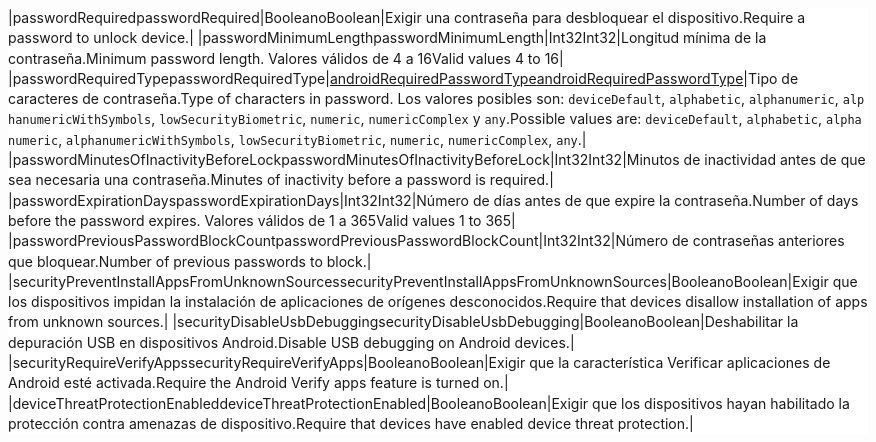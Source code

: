 |<span data-ttu-id="a0f3d-153">passwordRequired</span><span class="sxs-lookup"><span data-stu-id="a0f3d-153">passwordRequired</span></span>|<span data-ttu-id="a0f3d-154">Booleano</span><span class="sxs-lookup"><span data-stu-id="a0f3d-154">Boolean</span></span>|<span data-ttu-id="a0f3d-155">Exigir una contraseña para desbloquear el dispositivo.</span><span class="sxs-lookup"><span data-stu-id="a0f3d-155">Require a password to unlock device.</span></span>|
|<span data-ttu-id="a0f3d-156">passwordMinimumLength</span><span class="sxs-lookup"><span data-stu-id="a0f3d-156">passwordMinimumLength</span></span>|<span data-ttu-id="a0f3d-157">Int32</span><span class="sxs-lookup"><span data-stu-id="a0f3d-157">Int32</span></span>|<span data-ttu-id="a0f3d-158">Longitud mínima de la contraseña.</span><span class="sxs-lookup"><span data-stu-id="a0f3d-158">Minimum password length.</span></span> <span data-ttu-id="a0f3d-159">Valores válidos de 4 a 16</span><span class="sxs-lookup"><span data-stu-id="a0f3d-159">Valid values 4 to 16</span></span>|
|<span data-ttu-id="a0f3d-160">passwordRequiredType</span><span class="sxs-lookup"><span data-stu-id="a0f3d-160">passwordRequiredType</span></span>|[<span data-ttu-id="a0f3d-161">androidRequiredPasswordType</span><span class="sxs-lookup"><span data-stu-id="a0f3d-161">androidRequiredPasswordType</span></span>](../resources/intune_deviceconfig_androidrequiredpasswordtype.md)|<span data-ttu-id="a0f3d-162">Tipo de caracteres de contraseña.</span><span class="sxs-lookup"><span data-stu-id="a0f3d-162">Type of characters in password.</span></span> <span data-ttu-id="a0f3d-163">Los valores posibles son: `deviceDefault`, `alphabetic`, `alphanumeric`, `alphanumericWithSymbols`, `lowSecurityBiometric`, `numeric`, `numericComplex` y `any`.</span><span class="sxs-lookup"><span data-stu-id="a0f3d-163">Possible values are: `deviceDefault`, `alphabetic`, `alphanumeric`, `alphanumericWithSymbols`, `lowSecurityBiometric`, `numeric`, `numericComplex`, `any`.</span></span>|
|<span data-ttu-id="a0f3d-164">passwordMinutesOfInactivityBeforeLock</span><span class="sxs-lookup"><span data-stu-id="a0f3d-164">passwordMinutesOfInactivityBeforeLock</span></span>|<span data-ttu-id="a0f3d-165">Int32</span><span class="sxs-lookup"><span data-stu-id="a0f3d-165">Int32</span></span>|<span data-ttu-id="a0f3d-166">Minutos de inactividad antes de que sea necesaria una contraseña.</span><span class="sxs-lookup"><span data-stu-id="a0f3d-166">Minutes of inactivity before a password is required.</span></span>|
|<span data-ttu-id="a0f3d-167">passwordExpirationDays</span><span class="sxs-lookup"><span data-stu-id="a0f3d-167">passwordExpirationDays</span></span>|<span data-ttu-id="a0f3d-168">Int32</span><span class="sxs-lookup"><span data-stu-id="a0f3d-168">Int32</span></span>|<span data-ttu-id="a0f3d-169">Número de días antes de que expire la contraseña.</span><span class="sxs-lookup"><span data-stu-id="a0f3d-169">Number of days before the password expires.</span></span> <span data-ttu-id="a0f3d-170">Valores válidos de 1 a 365</span><span class="sxs-lookup"><span data-stu-id="a0f3d-170">Valid values 1 to 365</span></span>|
|<span data-ttu-id="a0f3d-171">passwordPreviousPasswordBlockCount</span><span class="sxs-lookup"><span data-stu-id="a0f3d-171">passwordPreviousPasswordBlockCount</span></span>|<span data-ttu-id="a0f3d-172">Int32</span><span class="sxs-lookup"><span data-stu-id="a0f3d-172">Int32</span></span>|<span data-ttu-id="a0f3d-173">Número de contraseñas anteriores que bloquear.</span><span class="sxs-lookup"><span data-stu-id="a0f3d-173">Number of previous passwords to block.</span></span>|
|<span data-ttu-id="a0f3d-174">securityPreventInstallAppsFromUnknownSources</span><span class="sxs-lookup"><span data-stu-id="a0f3d-174">securityPreventInstallAppsFromUnknownSources</span></span>|<span data-ttu-id="a0f3d-175">Booleano</span><span class="sxs-lookup"><span data-stu-id="a0f3d-175">Boolean</span></span>|<span data-ttu-id="a0f3d-176">Exigir que los dispositivos impidan la instalación de aplicaciones de orígenes desconocidos.</span><span class="sxs-lookup"><span data-stu-id="a0f3d-176">Require that devices disallow installation of apps from unknown sources.</span></span>|
|<span data-ttu-id="a0f3d-177">securityDisableUsbDebugging</span><span class="sxs-lookup"><span data-stu-id="a0f3d-177">securityDisableUsbDebugging</span></span>|<span data-ttu-id="a0f3d-178">Booleano</span><span class="sxs-lookup"><span data-stu-id="a0f3d-178">Boolean</span></span>|<span data-ttu-id="a0f3d-179">Deshabilitar la depuración USB en dispositivos Android.</span><span class="sxs-lookup"><span data-stu-id="a0f3d-179">Disable USB debugging on Android devices.</span></span>|
|<span data-ttu-id="a0f3d-180">securityRequireVerifyApps</span><span class="sxs-lookup"><span data-stu-id="a0f3d-180">securityRequireVerifyApps</span></span>|<span data-ttu-id="a0f3d-181">Booleano</span><span class="sxs-lookup"><span data-stu-id="a0f3d-181">Boolean</span></span>|<span data-ttu-id="a0f3d-182">Exigir que la característica Verificar aplicaciones de Android esté activada.</span><span class="sxs-lookup"><span data-stu-id="a0f3d-182">Require the Android Verify apps feature is turned on.</span></span>|
|<span data-ttu-id="a0f3d-183">deviceThreatProtectionEnabled</span><span class="sxs-lookup"><span data-stu-id="a0f3d-183">deviceThreatProtectionEnabled</span></span>|<span data-ttu-id="a0f3d-184">Booleano</span><span class="sxs-lookup"><span data-stu-id="a0f3d-184">Boolean</span></span>|<span data-ttu-id="a0f3d-185">Exigir que los dispositivos hayan habilitado la protección contra amenazas de dispositivo.</span><span class="sxs-lookup"><span data-stu-id="a0f3d-185">Require that devices have enabled device threat protection.</span></span>|